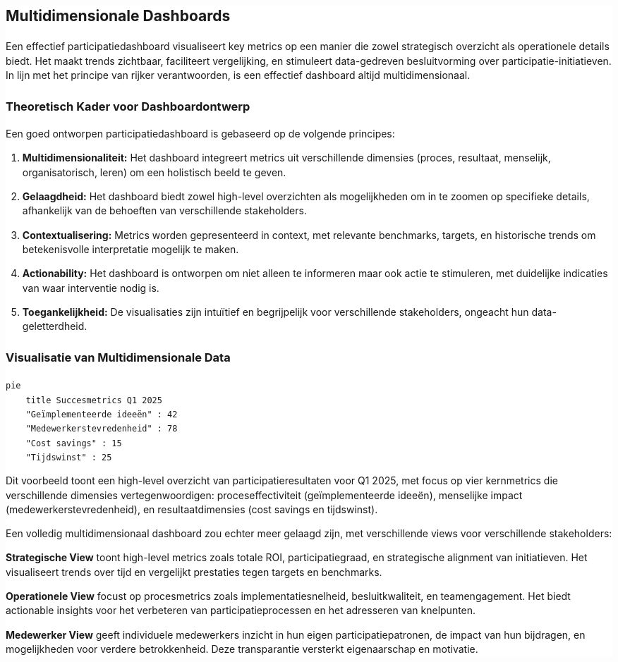 ## Multidimensionale Dashboards

Een effectief participatiedashboard visualiseert key metrics op een manier die zowel strategisch overzicht als operationele details biedt. Het maakt trends zichtbaar, faciliteert vergelijking, en stimuleert data-gedreven besluitvorming over participatie-initiatieven. In lijn met het principe van rijker verantwoorden, is een effectief dashboard altijd multidimensionaal.

### Theoretisch Kader voor Dashboardontwerp

Een goed ontworpen participatiedashboard is gebaseerd op de volgende principes:

1. **Multidimensionaliteit:** Het dashboard integreert metrics uit verschillende dimensies (proces, resultaat, menselijk, organisatorisch, leren) om een holistisch beeld te geven.

2. **Gelaagdheid:** Het dashboard biedt zowel high-level overzichten als mogelijkheden om in te zoomen op specifieke details, afhankelijk van de behoeften van verschillende stakeholders.

3. **Contextualisering:** Metrics worden gepresenteerd in context, met relevante benchmarks, targets, en historische trends om betekenisvolle interpretatie mogelijk te maken.

4. **Actionability:** Het dashboard is ontworpen om niet alleen te informeren maar ook actie te stimuleren, met duidelijke indicaties van waar interventie nodig is.

5. **Toegankelijkheid:** De visualisaties zijn intuïtief en begrijpelijk voor verschillende stakeholders, ongeacht hun data-geletterdheid.

### Visualisatie van Multidimensionale Data

```mermaid
pie
    title Succesmetrics Q1 2025
    "Geïmplementeerde ideeën" : 42
    "Medewerkerstevredenheid" : 78
    "Cost savings" : 15
    "Tijdswinst" : 25
```

Dit voorbeeld toont een high-level overzicht van participatieresultaten voor Q1 2025, met focus op vier kernmetrics die verschillende dimensies vertegenwoordigen: proceseffectiviteit (geïmplementeerde ideeën), menselijke impact (medewerkerstevredenheid), en resultaatdimensies (cost savings en tijdswinst).

Een volledig multidimensionaal dashboard zou echter meer gelaagd zijn, met verschillende views voor verschillende stakeholders:

**Strategische View** toont high-level metrics zoals totale ROI, participatiegraad, en strategische alignment van initiatieven. Het visualiseert trends over tijd en vergelijkt prestaties tegen targets en benchmarks.

**Operationele View** focust op procesmetrics zoals implementatiesnelheid, besluitkwaliteit, en teamengagement. Het biedt actionable insights voor het verbeteren van participatieprocessen en het adresseren van knelpunten.

**Medewerker View** geeft individuele medewerkers inzicht in hun eigen participatiepatronen, de impact van hun bijdragen, en mogelijkheden voor verdere betrokkenheid. Deze transparantie versterkt eigenaarschap en motivatie.
